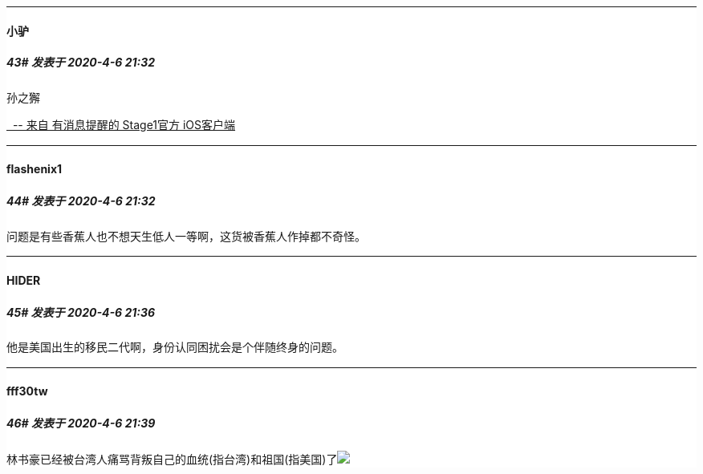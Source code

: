 




-----

####  小驴  
##### 43#       发表于 2020-4-6 21:32




孙之獬

[  -- 来自 有消息提醒的 Stage1官方 iOS客户端](https://itunes.apple.com/fi/app/saraba1st/id1221237470?mt=8)







-----

####  flashenix1  
##### 44#       发表于 2020-4-6 21:32




问题是有些香蕉人也不想天生低人一等啊，这货被香蕉人作掉都不奇怪。







-----

####  HIDER  
##### 45#       发表于 2020-4-6 21:36




他是美国出生的移民二代啊，身份认同困扰会是个伴随终身的问题。







-----

####  fff30tw  
##### 46#       发表于 2020-4-6 21:39




林书豪已经被台湾人痛骂背叛自己的血统(指台湾)和祖国(指美国)了<img src="https://static.saraba1st.com/image/smiley/face2017/053.png" referrerpolicy="no-referrer">






